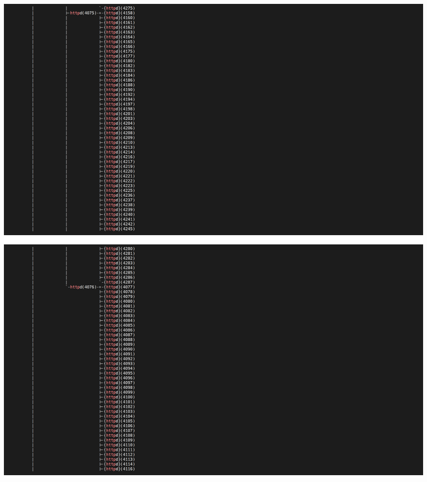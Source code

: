 ![image-20231004131150578](4-httpd2.assets/image-20231004131150578.png)

![image-20231004131158239](4-httpd2.assets/image-20231004131158239.png)
